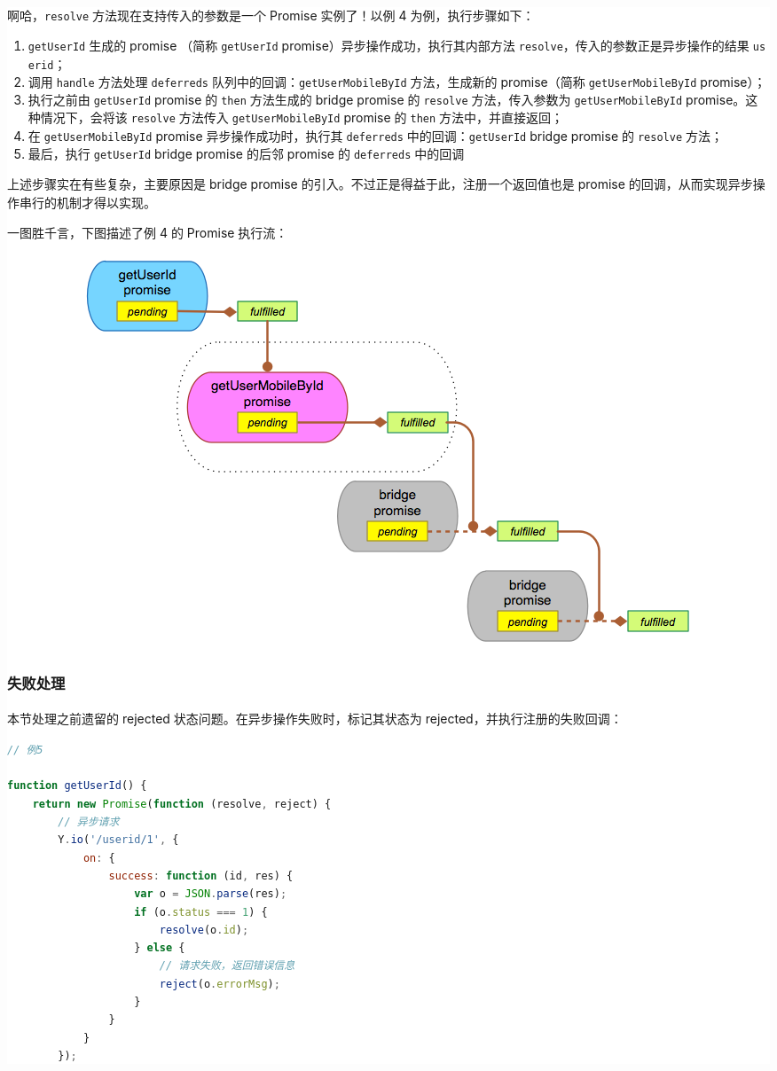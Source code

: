 啊哈，`resolve` 方法现在支持传入的参数是一个 Promise 实例了！以例 4 为例，执行步骤如下：

1. `getUserId` 生成的 promise （简称 `getUserId` promise）异步操作成功，执行其内部方法 `resolve`，传入的参数正是异步操作的结果 `userid`；
2. 调用 `handle` 方法处理 `deferreds` 队列中的回调：`getUserMobileById` 方法，生成新的 promise（简称 `getUserMobileById` promise）；
3. 执行之前由 `getUserId` promise 的 `then` 方法生成的 bridge promise 的 `resolve` 方法，传入参数为 `getUserMobileById` promise。这种情况下，会将该 `resolve` 方法传入 `getUserMobileById` promise 的 `then` 方法中，并直接返回；
4. 在 `getUserMobileById` promise 异步操作成功时，执行其 `deferreds` 中的回调：`getUserId` bridge promise 的 `resolve` 方法；
5. 最后，执行 `getUserId` bridge promise 的后邻 promise 的 `deferreds` 中的回调

上述步骤实在有些复杂，主要原因是 bridge promise 的引入。不过正是得益于此，注册一个返回值也是 promise 的回调，从而实现异步操作串行的机制才得以实现。

一图胜千言，下图描述了例 4 的 Promise 执行流：

<center>
<img title="promise series flow" src="/images/promise-series-flow.png" />
</center>

### 失败处理

本节处理之前遗留的 rejected 状态问题。在异步操作失败时，标记其状态为 rejected，并执行注册的失败回调：

```javascript
// 例5

function getUserId() {
	return new Promise(function (resolve, reject) {
		// 异步请求
		Y.io('/userid/1', {
			on: {
				success: function (id, res) {
                    var o = JSON.parse(res);
                    if (o.status === 1) {
                        resolve(o.id);
                    } else {
                        // 请求失败，返回错误信息
                        reject(o.errorMsg);
                    }
				}
			}
		});
```